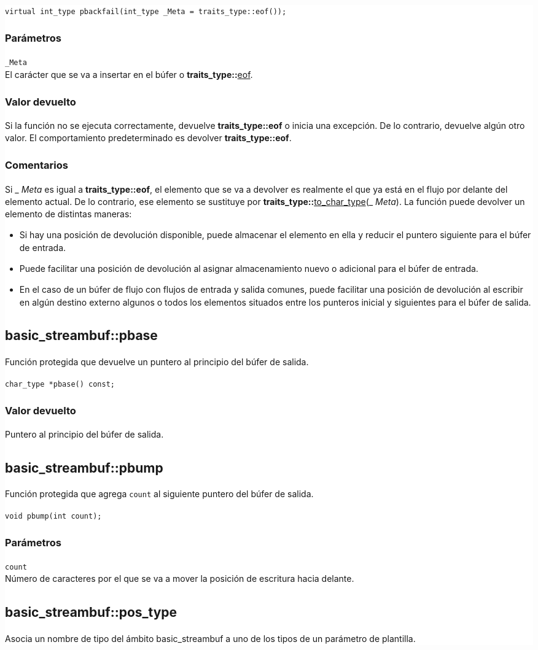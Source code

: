 ```  
virtual int_type pbackfail(int_type _Meta = traits_type::eof());
```  
  
### <a name="parameters"></a>Parámetros  
 `_Meta`  
 El carácter que se va a insertar en el búfer o **traits_type::**[eof](../standard-library/char-traits-struct.md#eof).  
  
### <a name="return-value"></a>Valor devuelto  
 Si la función no se ejecuta correctamente, devuelve **traits_type::eof** o inicia una excepción. De lo contrario, devuelve algún otro valor. El comportamiento predeterminado es devolver **traits_type::eof**.  
  
### <a name="remarks"></a>Comentarios  
 Si _ *Meta* es igual a **traits_type::eof**, el elemento que se va a devolver es realmente el que ya está en el flujo por delante del elemento actual. De lo contrario, ese elemento se sustituye por **traits_type::**[to_char_type](../standard-library/char-traits-struct.md#to_char_type)(\_ *Meta*). La función puede devolver un elemento de distintas maneras:  
  
-   Si hay una posición de devolución disponible, puede almacenar el elemento en ella y reducir el puntero siguiente para el búfer de entrada.  
  
-   Puede facilitar una posición de devolución al asignar almacenamiento nuevo o adicional para el búfer de entrada.  
  
-   En el caso de un búfer de flujo con flujos de entrada y salida comunes, puede facilitar una posición de devolución al escribir en algún destino externo algunos o todos los elementos situados entre los punteros inicial y siguientes para el búfer de salida.  
  
##  <a name="pbase"></a>  basic_streambuf::pbase  
 Función protegida que devuelve un puntero al principio del búfer de salida.  
  
```  
char_type *pbase() const;
```  
  
### <a name="return-value"></a>Valor devuelto  
 Puntero al principio del búfer de salida.  
  
##  <a name="pbump"></a>  basic_streambuf::pbump  
 Función protegida que agrega `count` al siguiente puntero del búfer de salida.  
  
```  
void pbump(int count);
```  
  
### <a name="parameters"></a>Parámetros  
 `count`  
 Número de caracteres por el que se va a mover la posición de escritura hacia delante.  
  
##  <a name="pos_type"></a>  basic_streambuf::pos_type  
 Asocia un nombre de tipo del ámbito basic_streambuf a uno de los tipos de un parámetro de plantilla.  
  